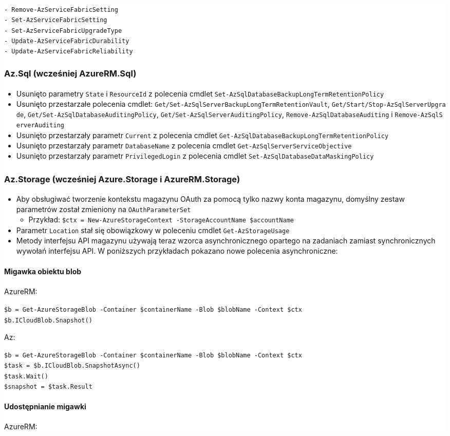    - Remove-AzServiceFabricSetting
    - Set-AzServiceFabricSetting
    - Set-AzServiceFabricUpgradeType
    - Update-AzServiceFabricDurability
    - Update-AzServiceFabricReliability

### <a name="azsql-previously-azurermsql"></a>Az.Sql (wcześniej AzureRM.Sql)

- Usunięto parametry `State` i `ResourceId` z polecenia cmdlet `Set-AzSqlDatabaseBackupLongTermRetentionPolicy`
- Usunięto przestarzałe polecenia cmdlet: `Get/Set-AzSqlServerBackupLongTermRetentionVault`, `Get/Start/Stop-AzSqlServerUpgrade`, `Get/Set-AzSqlDatabaseAuditingPolicy`, `Get/Set-AzSqlServerAuditingPolicy`, `Remove-AzSqlDatabaseAuditing` i `Remove-AzSqlServerAuditing`
- Usunięto przestarzały parametr `Current` z polecenia cmdlet `Get-AzSqlDatabaseBackupLongTermRetentionPolicy`
- Usunięto przestarzały parametr `DatabaseName` z polecenia cmdlet `Get-AzSqlServerServiceObjective`
- Usunięto przestarzały parametr `PrivilegedLogin` z polecenia cmdlet `Set-AzSqlDatabaseDataMaskingPolicy`

### <a name="azstorage-previously-azurestorage-and-azurermstorage"></a>Az.Storage (wcześniej Azure.Storage i AzureRM.Storage)

- Aby obsługiwać tworzenie kontekstu magazynu OAuth za pomocą tylko nazwy konta magazynu, domyślny zestaw parametrów został zmieniony na `OAuthParameterSet`
  - Przykład: `$ctx = New-AzureStorageContext -StorageAccountName $accountName`
- Parametr `Location` stał się obowiązkowy w poleceniu cmdlet `Get-AzStorageUsage`
- Metody interfejsu API magazynu używają teraz wzorca asynchronicznego opartego na zadaniach zamiast synchronicznych wywołań interfejsu API. W poniższych przykładach pokazano nowe polecenia asynchroniczne:

#### <a name="blob-snapshot"></a>Migawka obiektu blob

AzureRM:

```azurepowershell-interactive
$b = Get-AzureStorageBlob -Container $containerName -Blob $blobName -Context $ctx
$b.ICloudBlob.Snapshot()
```

Az:

```azurepowershell-interactive
$b = Get-AzureStorageBlob -Container $containerName -Blob $blobName -Context $ctx
$task = $b.ICloudBlob.SnapshotAsync()
$task.Wait()
$snapshot = $task.Result
```

#### <a name="share-snapshot"></a>Udostępnianie migawki

AzureRM:

